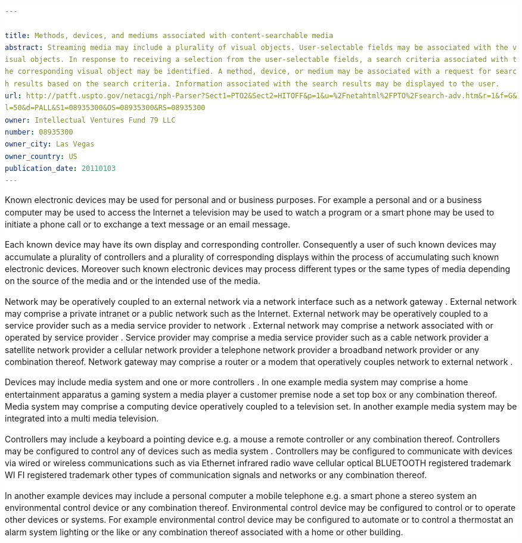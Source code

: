 ```yaml
---

title: Methods, devices, and mediums associated with content-searchable media
abstract: Streaming media may include a plurality of visual objects. User-selectable fields may be associated with the visual objects. In response to receiving a selection from the user-selectable fields, a search criteria associated with the corresponding visual object may be identified. A method, device, or medium may be associated with a request for search results based on the search criteria. Information associated with the search results may be displayed to the user.
url: http://patft.uspto.gov/netacgi/nph-Parser?Sect1=PTO2&Sect2=HITOFF&p=1&u=%2Fnetahtml%2FPTO%2Fsearch-adv.htm&r=1&f=G&l=50&d=PALL&S1=08935300&OS=08935300&RS=08935300
owner: Intellectual Ventures Fund 79 LLC
number: 08935300
owner_city: Las Vegas
owner_country: US
publication_date: 20110103
---
```

Known electronic devices may be used for personal and or business purposes. For example a personal and or a business computer may be used to access the Internet a television may be used to watch a program or a smart phone may be used to initiate a phone call or to exchange a text message or an email message.

Each known device may have its own display and corresponding controller. Consequently a user of such known devices may accumulate a plurality of controllers and a plurality of corresponding displays within the process of accumulating such known electronic devices. Moreover such known electronic devices may process different types or the same types of media depending on the source of the media and or the intended use of the media.

Network may be operatively coupled to an external network via a network interface such as a network gateway . External network may comprise a private intranet or a public network such as the Internet. External network may be operatively coupled to a service provider such as a media service provider to network . External network may comprise a network associated with or operated by service provider . Service provider may comprise a media service provider such as a cable network provider a satellite network provider a cellular network provider a telephone network provider a broadband network provider or any combination thereof. Network gateway may comprise a router or a modem that operatively couples network to external network .

Devices may include media system and one or more controllers . In one example media system may comprise a home entertainment apparatus a gaming system a media player a customer premise node a set top box or any combination thereof. Media system may comprise a computing device operatively coupled to a television set. In another example media system may be integrated into a multi media television.

Controllers may include a keyboard a pointing device e.g. a mouse a remote controller or any combination thereof. Controllers may be configured to control any of devices such as media system . Controllers may be configured to communicate with devices via wired or wireless communications such as via Ethernet infrared radio wave cellular optical BLUETOOTH registered trademark WI FI registered trademark other types of communication signals and networks or any combination thereof.

In another example devices may include a personal computer a mobile telephone e.g. a smart phone a stereo system an environmental control device or any combination thereof. Environmental control device may be configured to control or to operate other devices or systems. For example environmental control device may be configured to automate or to control a thermostat an alarm system lighting or the like or any combination thereof associated with a home or other building.
